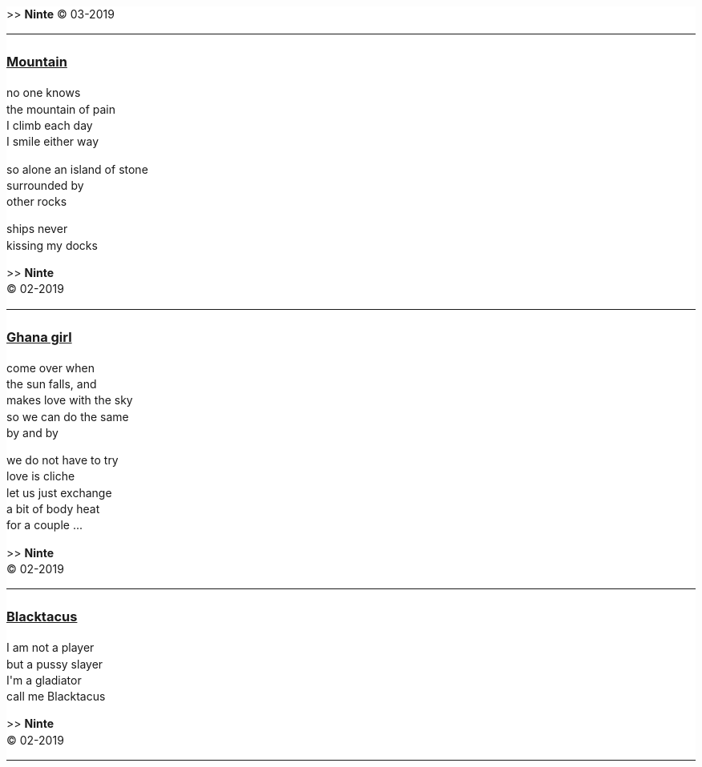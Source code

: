 \>\> **Ninte**
&copy; 03-2019

---

### [Mountain](#)

no one knows  
the mountain of pain  
I climb each day  
I smile either way

so alone
an island of stone  
surrounded by  
other rocks

ships never  
kissing my docks

\>\> **Ninte**  
&copy; 02-2019

---

### [Ghana girl](#)

come over when  
the sun falls, and  
makes love with the sky  
so we can do the same  
by and by

we do not have to try  
love is cliche  
let us just exchange  
a bit of body heat  
for a couple ...

\>\> **Ninte**  
&copy; 02-2019

---

### [Blacktacus](#)

I am not a player  
but a pussy slayer  
I'm a gladiator  
call me Blacktacus

\>\> **Ninte**  
&copy; 02-2019

---
